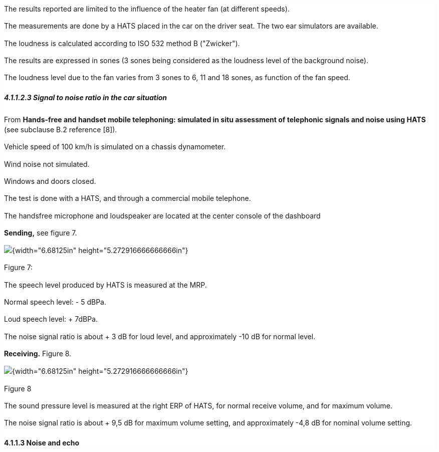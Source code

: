 The results reported are limited to the influence of the heater fan (at
different speeds).

The measurements are done by a HATS placed in the car on the driver
seat. The two ear simulators are available.

The loudness is calculated according to ISO 532 method B (\"Zwicker\").

The results are expressed in sones (3 sones being considered as the
loudness level of the background noise).

The loudness level due to the fan varies from 3 sones to 6, 11 and 18
sones, as function of the fan speed.

##### 4.1.1.2.3 Signal to noise ratio in the car situation

From **Hands-free and handset mobile telephoning: simulated in situ
assessment of telephonic signals and noise using HATS** (see subclause
B.2 reference \[8\]).

Vehicle speed of 100 km/h is simulated on a chassis dynamometer.

Wind noise not simulated.

Windows and doors closed.

The test is done with a HATS, and through a commercial mobile telephone.

The handsfree microphone and loudspeaker are located at the center
console of the dashboard

**Sending,** see figure 7.

![](media/image11.png){width="6.68125in" height="5.272916666666666in"}

Figure 7:

The speech level produced by HATS is measured at the MRP.

Normal speech level: - 5 dBPa.

Loud speech level: + 7dBPa.

The noise signal ratio is about + 3 dB for loud level, and approximately
-10 dB for normal level.

**Receiving.** Figure 8.

![](media/image12.png){width="6.68125in" height="5.272916666666666in"}

Figure 8

The sound pressure level is measured at the right ERP of HATS, for
normal receive volume, and for maximum volume.

The noise signal ratio is about + 9,5 dB for maximum volume setting, and
approximately -4,8 dB for nominal volume setting.

#### 4.1.1.3 Noise and echo


[^1]: FREETEL : enhancement of handsFREE TELecommunications, project
